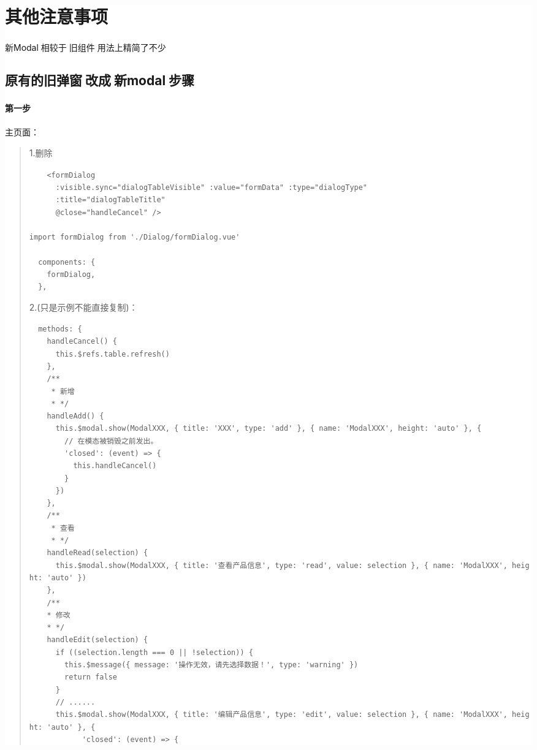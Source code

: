 # 其他注意事项

新Modal 相较于 旧组件 用法上精简了不少

## 原有的旧弹窗 改成 新modal 步骤

#### 第一步

主页面：

> 1.删除
>
> ```vue
>     <formDialog
>       :visible.sync="dialogTableVisible" :value="formData" :type="dialogType"
>       :title="dialogTableTitle"
>       @close="handleCancel" />
> 
> import formDialog from './Dialog/formDialog.vue'
> 
>   components: {
>     formDialog,
>   },
> ```
>
> 2.(只是示例不能直接复制)：
>
> ```vue
>   methods: {
>     handleCancel() {
>       this.$refs.table.refresh()
>     },
>     /**
>      * 新增
>      * */
>     handleAdd() {
>       this.$modal.show(ModalXXX, { title: 'XXX', type: 'add' }, { name: 'ModalXXX', height: 'auto' }, {
>         // 在模态被销毁之前发出。
>         'closed': (event) => {
>           this.handleCancel()
>         }
>       })
>     },
>     /**
>      * 查看
>      * */
>     handleRead(selection) {
>       this.$modal.show(ModalXXX, { title: '查看产品信息', type: 'read', value: selection }, { name: 'ModalXXX', height: 'auto' })
>     },
>     /**
>     * 修改
>     * */
>     handleEdit(selection) {
>       if ((selection.length === 0 || !selection)) {
>         this.$message({ message: '操作无效，请先选择数据！', type: 'warning' })
>         return false
>       }
>       // ......
>       this.$modal.show(ModalXXX, { title: '编辑产品信息', type: 'edit', value: selection }, { name: 'ModalXXX', height: 'auto' }, {
>             'closed': (event) => {